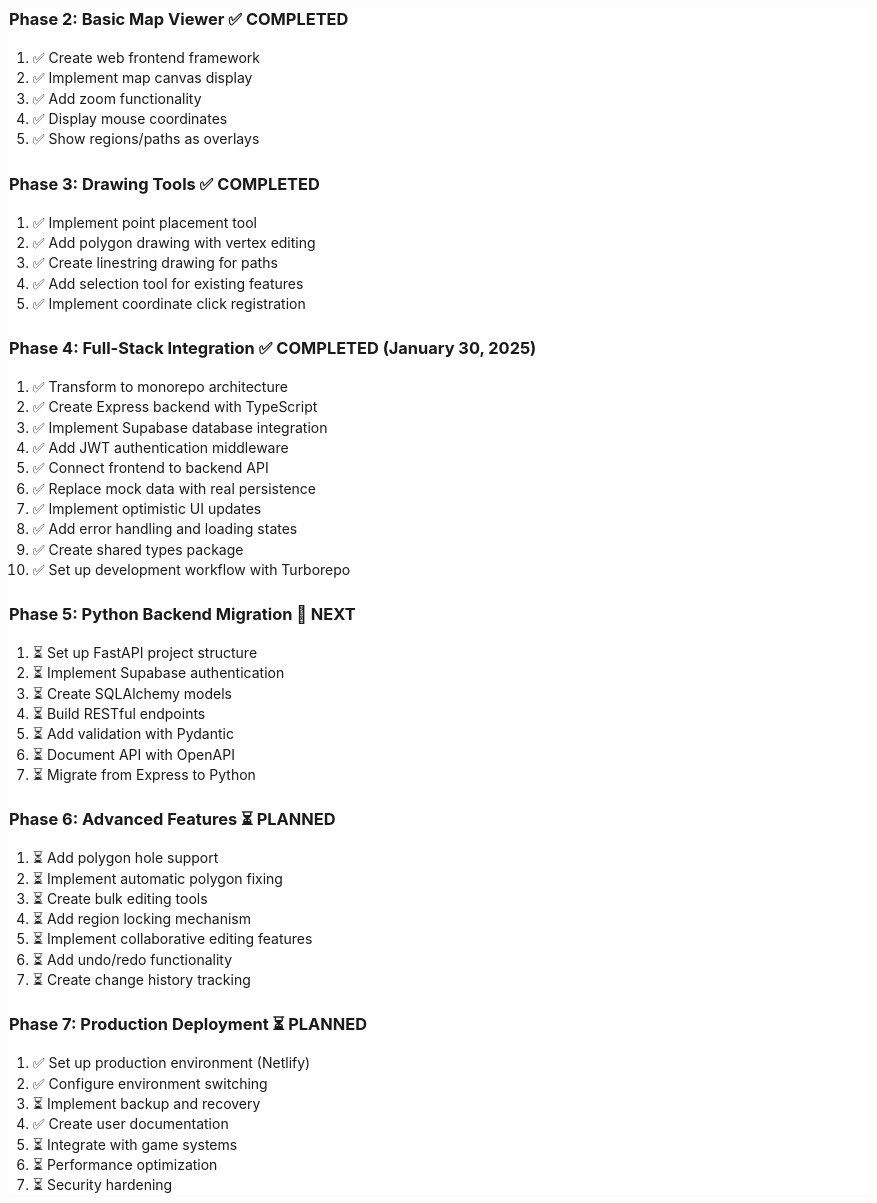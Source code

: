 ### Phase 2: Basic Map Viewer ✅ COMPLETED
1. ✅ Create web frontend framework
2. ✅ Implement map canvas display
3. ✅ Add zoom functionality
4. ✅ Display mouse coordinates
5. ✅ Show regions/paths as overlays

### Phase 3: Drawing Tools ✅ COMPLETED
1. ✅ Implement point placement tool
2. ✅ Add polygon drawing with vertex editing
3. ✅ Create linestring drawing for paths
4. ✅ Add selection tool for existing features
5. ✅ Implement coordinate click registration

### Phase 4: Full-Stack Integration ✅ COMPLETED (January 30, 2025)
1. ✅ Transform to monorepo architecture
2. ✅ Create Express backend with TypeScript
3. ✅ Implement Supabase database integration
4. ✅ Add JWT authentication middleware
5. ✅ Connect frontend to backend API
6. ✅ Replace mock data with real persistence
7. ✅ Implement optimistic UI updates
8. ✅ Add error handling and loading states
9. ✅ Create shared types package
10. ✅ Set up development workflow with Turborepo

### Phase 5: Python Backend Migration 🎯 NEXT
1. ⏳ Set up FastAPI project structure
2. ⏳ Implement Supabase authentication
3. ⏳ Create SQLAlchemy models
4. ⏳ Build RESTful endpoints
5. ⏳ Add validation with Pydantic
6. ⏳ Document API with OpenAPI
7. ⏳ Migrate from Express to Python

### Phase 6: Advanced Features ⏳ PLANNED
1. ⏳ Add polygon hole support
2. ⏳ Implement automatic polygon fixing
3. ⏳ Create bulk editing tools
4. ⏳ Add region locking mechanism
5. ⏳ Implement collaborative editing features
6. ⏳ Add undo/redo functionality
7. ⏳ Create change history tracking

### Phase 7: Production Deployment ⏳ PLANNED
1. ✅ Set up production environment (Netlify)
2. ✅ Configure environment switching
3. ⏳ Implement backup and recovery
4. ✅ Create user documentation
5. ⏳ Integrate with game systems
6. ⏳ Performance optimization
7. ⏳ Security hardening
